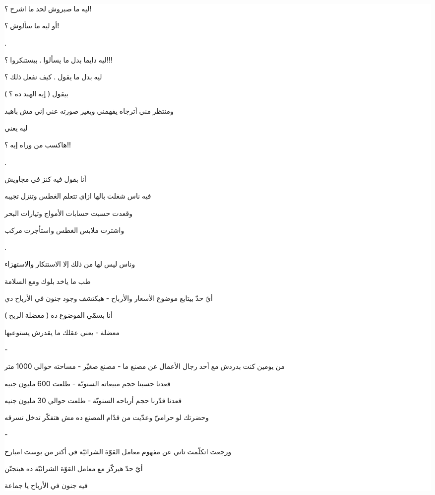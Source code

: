 ليه ما صبروش لحد ما اشرح ؟!

أو ليه ما سألوش ؟!

.

ليه دايما بدل ما يسألوا . بيستنكروا ؟!!!

ليه بدل ما يقول . كيف نفعل ذلك ؟

بيقول ( إيه الهبد ده ؟ )

ومنتظر مني أترجاه يفهمني ويغير صورته عني إني مش
باهبد

ليه يعني

هاكسب من وراه إيه ؟!!

.

أنا بقول فيه كنز في مجاويش

فيه ناس شغلت بالها ازاي تتعلم الغطس وتنزل تجيبه

وقعدت حسبت حسابات الأمواج وتيارات البحر

واشترت ملابس الغطس واستأجرت مركب

.

وناس ليس لها من ذلك إلا الاستنكار والاستهزاء

طب ما ياخد بلوك ومع السلامة

أيّ حدّ بيتابع موضوع الأسعار والأرباح - هيكتشف وجود جنون
في الأرباح دي

أنا بسمّي الموضوع ده ( معضلة الربح )

معضلة - يعني عقلك ما يقدرش يستوعبها

\-

من يومين كنت بدردش مع أحد رجال الأعمال عن مصنع ما - مصنع
صغيّر - مساحته حوالي 1000 متر

قعدنا حسبنا حجم مبيعاته السنويّة - طلعت 600 مليون
جنيه

قعدنا قدّرنا حجم أرباحه السنويّة - طلعت حوالي 30 مليون
جنيه

وحضرتك لو حراميّ وعدّيت من قدّام المصنع ده مش هتفكّر تدخل
تسرقه

\-

ورجعت اتكلّمت تاني عن مفهوم معامل القوّة الشرائيّة في أكتر
من بوست امبارح

أيّ حدّ هيركّز مع معامل القوّة الشرائيّة ده هيتجنّن

فيه جنون في الأرباح يا جماعة
